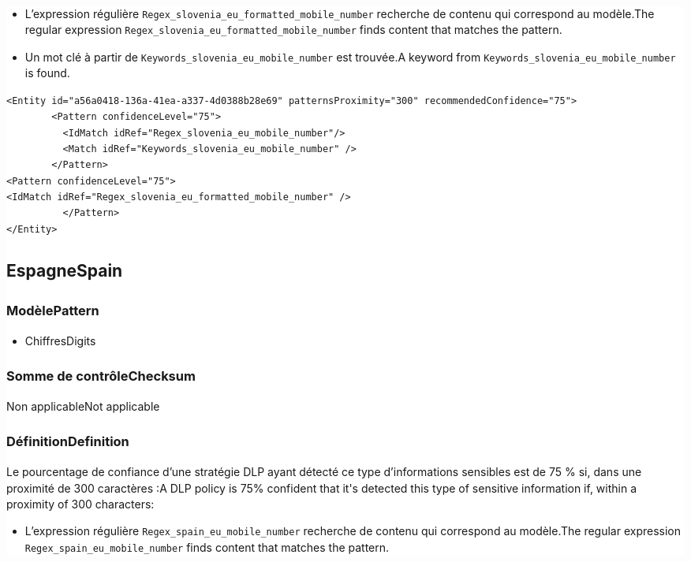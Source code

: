 - <span data-ttu-id="64998-349">L’expression régulière `Regex_slovenia_eu_formatted_mobile_number` recherche de contenu qui correspond au modèle.</span><span class="sxs-lookup"><span data-stu-id="64998-349">The regular expression  `Regex_slovenia_eu_formatted_mobile_number` finds content that matches the pattern.</span></span> 
    
- <span data-ttu-id="64998-350">Un mot clé à partir de `Keywords_slovenia_eu_mobile_number` est trouvée.</span><span class="sxs-lookup"><span data-stu-id="64998-350">A keyword from  `Keywords_slovenia_eu_mobile_number` is found.</span></span> 
    
```
<Entity id="a56a0418-136a-41ea-a337-4d0388b28e69" patternsProximity="300" recommendedConfidence="75">
        <Pattern confidenceLevel="75">
          <IdMatch idRef="Regex_slovenia_eu_mobile_number"/>
          <Match idRef="Keywords_slovenia_eu_mobile_number" />
        </Pattern>
<Pattern confidenceLevel="75">
<IdMatch idRef="Regex_slovenia_eu_formatted_mobile_number" />
          </Pattern>
</Entity>
```

## <a name="spain"></a><span data-ttu-id="64998-351">Espagne</span><span class="sxs-lookup"><span data-stu-id="64998-351">Spain</span></span>

### <a name="pattern"></a><span data-ttu-id="64998-352">Modèle</span><span class="sxs-lookup"><span data-stu-id="64998-352">Pattern</span></span>

-  <span data-ttu-id="64998-353">Chiffres</span><span class="sxs-lookup"><span data-stu-id="64998-353">Digits</span></span> 
    
### <a name="checksum"></a><span data-ttu-id="64998-354">Somme de contrôle</span><span class="sxs-lookup"><span data-stu-id="64998-354">Checksum</span></span>

<span data-ttu-id="64998-355">Non applicable</span><span class="sxs-lookup"><span data-stu-id="64998-355">Not applicable</span></span>
  
### <a name="definition"></a><span data-ttu-id="64998-356">Définition</span><span class="sxs-lookup"><span data-stu-id="64998-356">Definition</span></span>

<span data-ttu-id="64998-357">Le pourcentage de confiance d’une stratégie DLP ayant détecté ce type d’informations sensibles est de 75 % si, dans une proximité de 300 caractères :</span><span class="sxs-lookup"><span data-stu-id="64998-357">A DLP policy is 75% confident that it's detected this type of sensitive information if, within a proximity of 300 characters:</span></span>
  
- <span data-ttu-id="64998-358">L’expression régulière `Regex_spain_eu_mobile_number` recherche de contenu qui correspond au modèle.</span><span class="sxs-lookup"><span data-stu-id="64998-358">The regular expression  `Regex_spain_eu_mobile_number` finds content that matches the pattern.</span></span> 
    